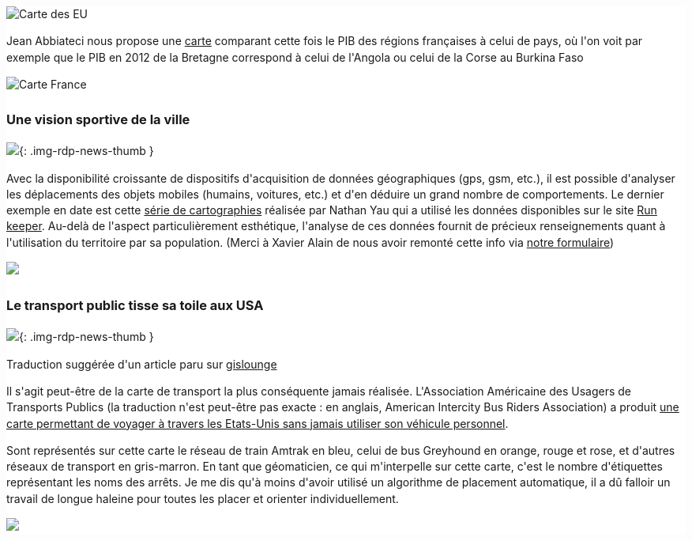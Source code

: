 
![Carte des EU](http://1-ps.googleusercontent.com/x/www.paperblog.fr/media.paperblog.fr/i/573/5737575/carte-etats-unis-L-81xl7U.jpeg.pagespeed.ce.gqdISRQsHP.jpg)


Jean Abbiateci nous propose une [carte](https://twitter.com/JeanAbbiateci/status/432582223741472768/photo/1) comparant cette fois le PIB des régions françaises à celui de pays, où l'on voit par exemple que le PIB en 2012 de la Bretagne correspond à celui de l'Angola ou celui de la Corse au Burkina Faso


![Carte France](https://pbs.twimg.com/media/BgDXPZaCUAEWuzr.png)





### Une vision sportive de la ville

![](https://cdn.geotribu.fr/img/internal/icons-rdp-news/news.png){: .img-rdp-news-thumb }

Avec la disponibilité croissante de dispositifs d'acquisition de données géographiques (gps, gsm, etc.), il est possible d'analyser les déplacements des objets mobiles (humains, voitures, etc.) et d'en déduire un grand nombre de comportements. Le dernier exemple en date est cette [série de cartographies](http://www.slate.fr/life/83217/ou-courent-gens-villes-cartes?google_editors_picks=true) réalisée par Nathan Yau qui a utilisé les données disponibles sur le site [Run keeper](http://runkeeper.com). Au-delà de l'aspect particulièrement esthétique, l'analyse de ces données fournit de précieux renseignements quant à l'utilisation du territoire par sa population. (Merci à Xavier Alain de nous avoir remonté cette info via [notre formulaire](http://geotribu.net/node/565))


![](https://cdn.geotribu.fr/img/articles-blog-rdp/capture-ecran/flowing_0.png)


### Le transport public tisse sa toile aux USA

![](https://cdn.geotribu.fr/img/articles-blog-rdp/divers/worldflow.png){: .img-rdp-news-thumb }

Traduction suggérée d'un article paru sur [gislounge](http://geolounge.com/travel-the-country-without-ever-setting-foot-in-a-car/)


Il s'agit peut-être de la carte de transport la plus conséquente jamais réalisée. L'Association Américaine des Usagers de Transports Publics (la traduction n'est peut-être pas exacte : en anglais, American Intercity Bus Riders Association) a produit [une carte permettant de voyager à travers les Etats-Unis sans jamais utiliser son véhicule personnel](http://www.aibra.org/pdf/usmap.pdf).


Sont représentés sur cette carte le réseau de train Amtrak en bleu, celui de bus Greyhound en orange, rouge et rose, et d'autres réseaux de transport en gris-marron. En tant que géomaticien, ce qui m'interpelle sur cette carte, c'est le nombre d'étiquettes représentant les noms des arrêts. Je me dis qu'à moins d'avoir utilisé un algorithme de placement automatique, il a dû falloir un travail de longue haleine pour toutes les placer et orienter individuellement.


[![](https://cdn.geotribu.fr/img/articles-blog-rdp/divers/usmap.PNG)](http://www.aibra.org/pdf/usmap.pdf)

